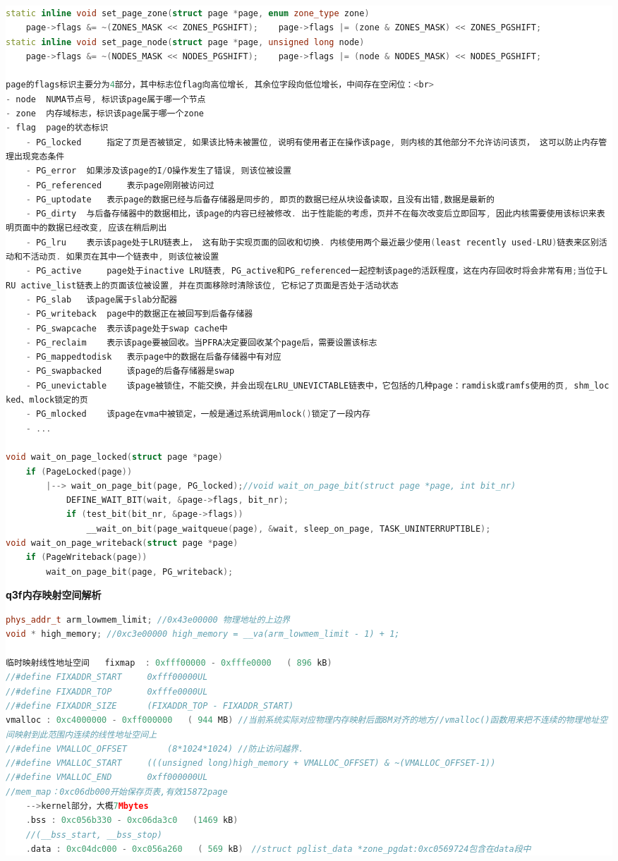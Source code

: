 ```cpp
static inline void set_page_zone(struct page *page, enum zone_type zone)
    page->flags &= ~(ZONES_MASK << ZONES_PGSHIFT);    page->flags |= (zone & ZONES_MASK) << ZONES_PGSHIFT;
static inline void set_page_node(struct page *page, unsigned long node)
    page->flags &= ~(NODES_MASK << NODES_PGSHIFT);    page->flags |= (node & NODES_MASK) << NODES_PGSHIFT;

page的flags标识主要分为4部分，其中标志位flag向高位增长, 其余位字段向低位增长，中间存在空闲位：<br>
- node 	NUMA节点号, 标识该page属于哪一个节点
- zone 	内存域标志，标识该page属于哪一个zone
- flag 	page的状态标识
	- PG_locked 	指定了页是否被锁定, 如果该比特未被置位, 说明有使用者正在操作该page, 则内核的其他部分不允许访问该页， 这可以防止内存管理出现竞态条件
	- PG_error 	如果涉及该page的I/O操作发生了错误, 则该位被设置
	- PG_referenced 	表示page刚刚被访问过
	- PG_uptodate 	表示page的数据已经与后备存储器是同步的, 即页的数据已经从块设备读取，且没有出错,数据是最新的
	- PG_dirty 	与后备存储器中的数据相比，该page的内容已经被修改. 出于性能能的考虑，页并不在每次改变后立即回写, 因此内核需要使用该标识来表明页面中的数据已经改变, 应该在稍后刷出
	- PG_lru 	表示该page处于LRU链表上， 这有助于实现页面的回收和切换. 内核使用两个最近最少使用(least recently used-LRU)链表来区别活动和不活动页. 如果页在其中一个链表中, 则该位被设置
	- PG_active 	page处于inactive LRU链表, PG_active和PG_referenced一起控制该page的活跃程度，这在内存回收时将会非常有用;当位于LRU active_list链表上的页面该位被设置, 并在页面移除时清除该位, 它标记了页面是否处于活动状态
	- PG_slab 	该page属于slab分配器
	- PG_writeback 	page中的数据正在被回写到后备存储器
	- PG_swapcache 	表示该page处于swap cache中
	- PG_reclaim 	表示该page要被回收。当PFRA决定要回收某个page后，需要设置该标志
	- PG_mappedtodisk 	表示page中的数据在后备存储器中有对应
	- PG_swapbacked 	该page的后备存储器是swap
	- PG_unevictable 	该page被锁住，不能交换，并会出现在LRU_UNEVICTABLE链表中，它包括的几种page：ramdisk或ramfs使用的页, shm_locked、mlock锁定的页
	- PG_mlocked 	该page在vma中被锁定，一般是通过系统调用mlock()锁定了一段内存
	- ...

void wait_on_page_locked(struct page *page)
	if (PageLocked(page))
		|--> wait_on_page_bit(page, PG_locked);//void wait_on_page_bit(struct page *page, int bit_nr)
			DEFINE_WAIT_BIT(wait, &page->flags, bit_nr);
			if (test_bit(bit_nr, &page->flags))
				__wait_on_bit(page_waitqueue(page), &wait, sleep_on_page, TASK_UNINTERRUPTIBLE);
void wait_on_page_writeback(struct page *page)
	if (PageWriteback(page))
		wait_on_page_bit(page, PG_writeback);
```

**q3f内存映射空间解析**<br>
```cpp
phys_addr_t arm_lowmem_limit; //0x43e00000 物理地址的上边界
void * high_memory; //0xc3e00000 high_memory = __va(arm_lowmem_limit - 1) + 1;

临时映射线性地址空间   fixmap  : 0xfff00000 - 0xfffe0000   ( 896 kB)
//#define FIXADDR_START		0xfff00000UL
//#define FIXADDR_TOP		0xfffe0000UL
//#define FIXADDR_SIZE		(FIXADDR_TOP - FIXADDR_START)
vmalloc : 0xc4000000 - 0xff000000   ( 944 MB) //当前系统实际对应物理内存映射后面8M对齐的地方//vmalloc()函数用来把不连续的物理地址空间映射到此范围内连续的线性地址空间上
//#define VMALLOC_OFFSET		(8*1024*1024) //防止访问越界．
//#define VMALLOC_START		(((unsigned long)high_memory + VMALLOC_OFFSET) & ~(VMALLOC_OFFSET-1))
//#define VMALLOC_END		0xff000000UL
//mem_map：0xc06db000开始保存页表,有效15872page
	-->kernel部分，大概7Mbytes
	.bss : 0xc056b330 - 0xc06da3c0   (1469 kB)
	//(__bss_start, __bss_stop)
	.data : 0xc04dc000 - 0xc056a260   ( 569 kB)　//struct pglist_data *zone_pgdat:0xc0569724包含在data段中
```